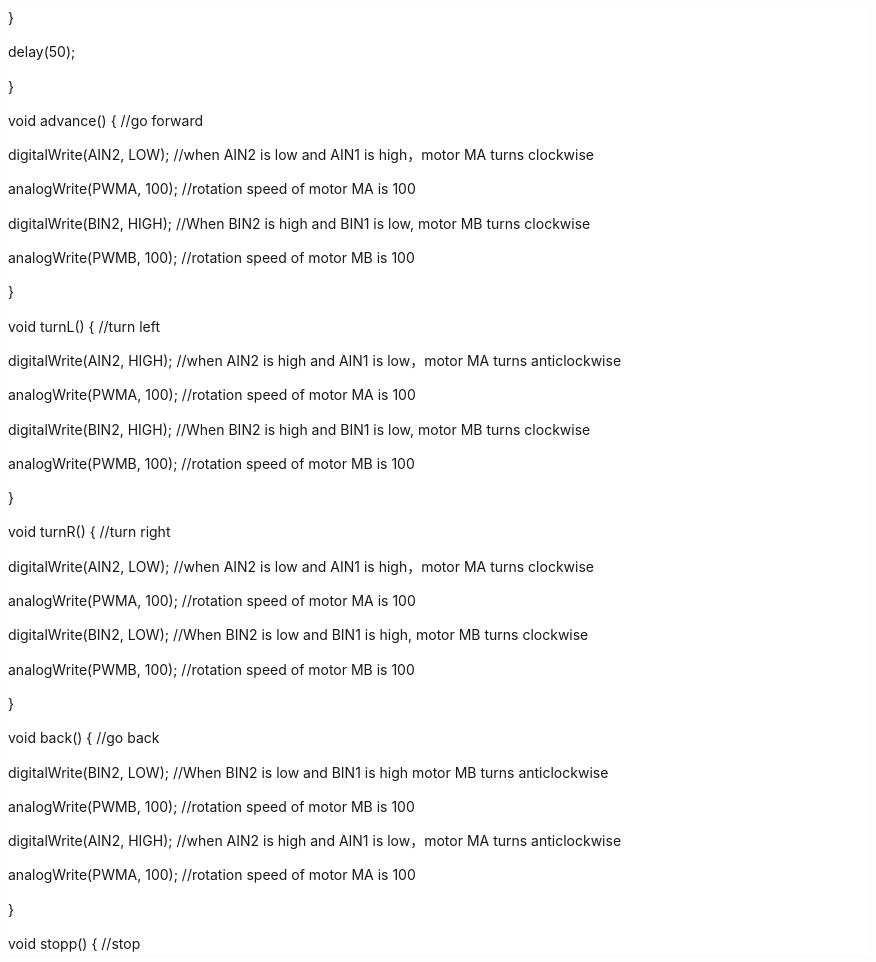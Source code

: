 }

delay(50);

}

void advance() { //go forward

digitalWrite(AIN2, LOW); //when AIN2 is low and AIN1 is high，motor MA turns
clockwise

analogWrite(PWMA, 100); //rotation speed of motor MA is 100

digitalWrite(BIN2, HIGH); //When BIN2 is high and BIN1 is low, motor MB turns
clockwise

analogWrite(PWMB, 100); //rotation speed of motor MB is 100

}

void turnL() { //turn left

digitalWrite(AIN2, HIGH); //when AIN2 is high and AIN1 is low，motor MA turns
anticlockwise

analogWrite(PWMA, 100); //rotation speed of motor MA is 100

digitalWrite(BIN2, HIGH); //When BIN2 is high and BIN1 is low, motor MB turns
clockwise

analogWrite(PWMB, 100); //rotation speed of motor MB is 100

}

void turnR() { //turn right

digitalWrite(AIN2, LOW); //when AIN2 is low and AIN1 is high，motor MA turns
clockwise

analogWrite(PWMA, 100); //rotation speed of motor MA is 100

digitalWrite(BIN2, LOW); //When BIN2 is low and BIN1 is high, motor MB turns
clockwise

analogWrite(PWMB, 100); //rotation speed of motor MB is 100

}

void back() { //go back

digitalWrite(BIN2, LOW); //When BIN2 is low and BIN1 is high motor MB turns
anticlockwise

analogWrite(PWMB, 100); //rotation speed of motor MB is 100

digitalWrite(AIN2, HIGH); //when AIN2 is high and AIN1 is low，motor MA turns
anticlockwise

analogWrite(PWMA, 100); //rotation speed of motor MA is 100

}

void stopp() { //stop
